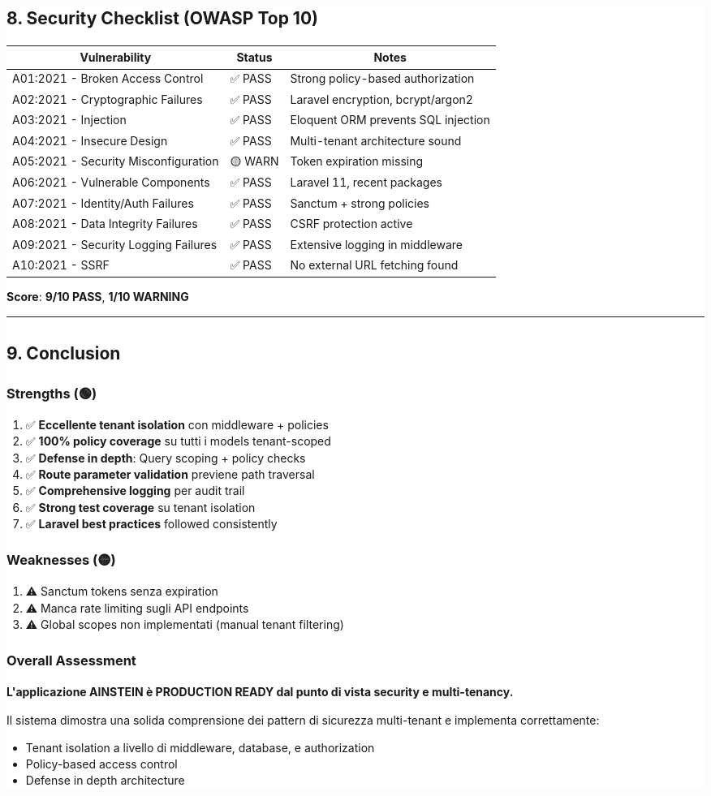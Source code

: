 ## 8. Security Checklist (OWASP Top 10)

| Vulnerability            | Status | Notes                              |
|--------------------------|--------|------------------------------------|
| A01:2021 - Broken Access Control | ✅ PASS | Strong policy-based authorization |
| A02:2021 - Cryptographic Failures | ✅ PASS | Laravel encryption, bcrypt/argon2 |
| A03:2021 - Injection | ✅ PASS | Eloquent ORM prevents SQL injection |
| A04:2021 - Insecure Design | ✅ PASS | Multi-tenant architecture sound |
| A05:2021 - Security Misconfiguration | 🟡 WARN | Token expiration missing |
| A06:2021 - Vulnerable Components | ✅ PASS | Laravel 11, recent packages |
| A07:2021 - Identity/Auth Failures | ✅ PASS | Sanctum + strong policies |
| A08:2021 - Data Integrity Failures | ✅ PASS | CSRF protection active |
| A09:2021 - Security Logging Failures | ✅ PASS | Extensive logging in middleware |
| A10:2021 - SSRF | ✅ PASS | No external URL fetching found |

**Score**: **9/10 PASS**, **1/10 WARNING**

---

## 9. Conclusion

### Strengths (🟢)
1. ✅ **Eccellente tenant isolation** con middleware + policies
2. ✅ **100% policy coverage** su tutti i models tenant-scoped
3. ✅ **Defense in depth**: Query scoping + policy checks
4. ✅ **Route parameter validation** previene path traversal
5. ✅ **Comprehensive logging** per audit trail
6. ✅ **Strong test coverage** su tenant isolation
7. ✅ **Laravel best practices** followed consistently

### Weaknesses (🟡)
1. ⚠️ Sanctum tokens senza expiration
2. ⚠️ Manca rate limiting sugli API endpoints
3. ⚠️ Global scopes non implementati (manual tenant filtering)

### Overall Assessment

**L'applicazione AINSTEIN è PRODUCTION READY dal punto di vista security e multi-tenancy.**

Il sistema dimostra una solida comprensione dei pattern di sicurezza multi-tenant e implementa correttamente:
- Tenant isolation a livello di middleware, database, e authorization
- Policy-based access control
- Defense in depth architecture

